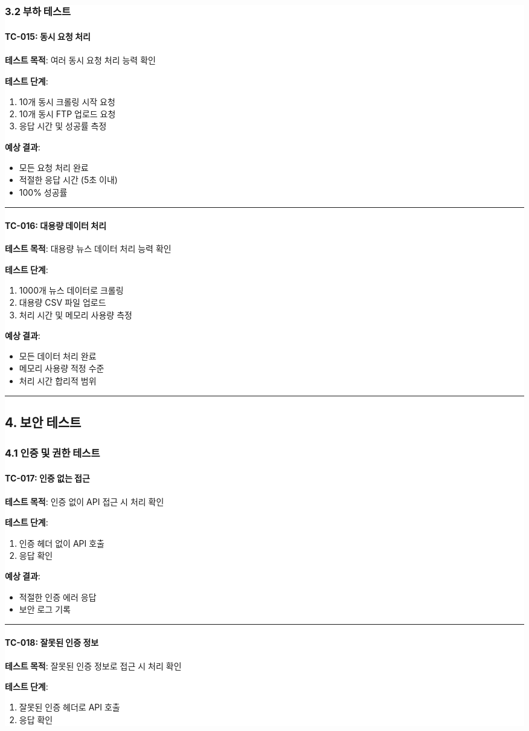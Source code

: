 
### 3.2 부하 테스트

#### TC-015: 동시 요청 처리
**테스트 목적**: 여러 동시 요청 처리 능력 확인

**테스트 단계**:
1. 10개 동시 크롤링 시작 요청
2. 10개 동시 FTP 업로드 요청
3. 응답 시간 및 성공률 측정

**예상 결과**:
- 모든 요청 처리 완료
- 적절한 응답 시간 (5초 이내)
- 100% 성공률

---

#### TC-016: 대용량 데이터 처리
**테스트 목적**: 대용량 뉴스 데이터 처리 능력 확인

**테스트 단계**:
1. 1000개 뉴스 데이터로 크롤링
2. 대용량 CSV 파일 업로드
3. 처리 시간 및 메모리 사용량 측정

**예상 결과**:
- 모든 데이터 처리 완료
- 메모리 사용량 적정 수준
- 처리 시간 합리적 범위

---

## 4. 보안 테스트

### 4.1 인증 및 권한 테스트

#### TC-017: 인증 없는 접근
**테스트 목적**: 인증 없이 API 접근 시 처리 확인

**테스트 단계**:
1. 인증 헤더 없이 API 호출
2. 응답 확인

**예상 결과**:
- 적절한 인증 에러 응답
- 보안 로그 기록

---

#### TC-018: 잘못된 인증 정보
**테스트 목적**: 잘못된 인증 정보로 접근 시 처리 확인

**테스트 단계**:
1. 잘못된 인증 헤더로 API 호출
2. 응답 확인

